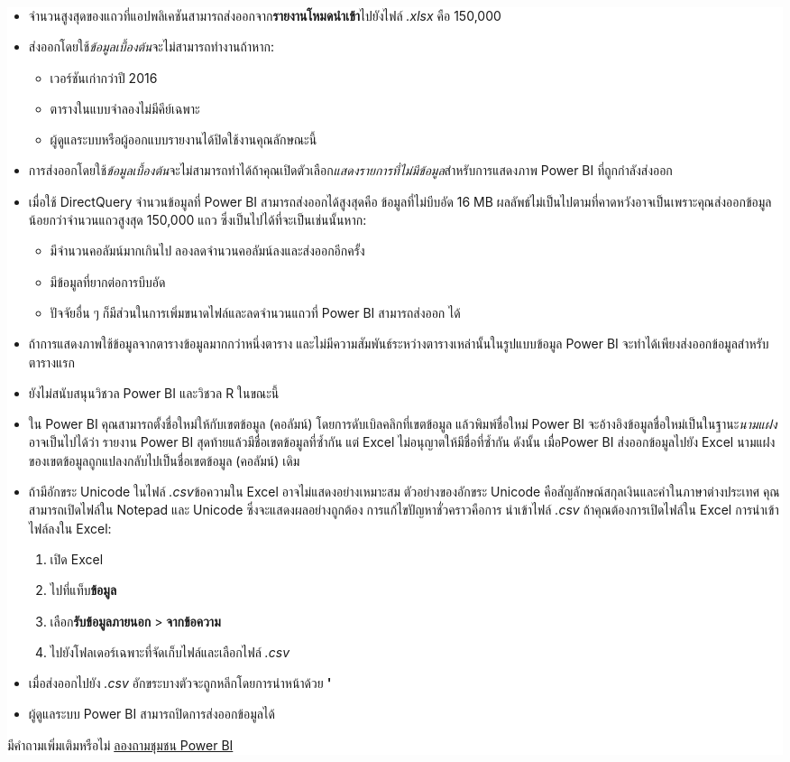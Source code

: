 - จำนวนสูงสุดของแถวที่แอปพลิเคชันสามารถส่งออกจาก**รายงานโหมดนำเข้า**ไปยังไฟล์ *.xlsx* คือ 150,000

- ส่งออกโดยใช้*ข้อมูลเบื้องต้น*จะไม่สามารถทำงานถ้าหาก:

  - เวอร์ชันเก่ากว่าปี 2016

  - ตารางในแบบจำลองไม่มีคีย์เฉพาะ
    
  -  ผู้ดูแลระบบหรือผู้ออกแบบรายงานได้ปิดใช้งานคุณลักษณะนี้

- การส่งออกโดยใช้*ข้อมูลเบื้องต้น*จะไม่สามารถทำได้ถ้าคุณเปิดตัวเลือก*แสดงรายการที่ไม่มีข้อมูล*สำหรับการแสดงภาพ Power BI ที่ถูกกำลังส่งออก

- เมื่อใช้ DirectQuery จำนวนข้อมูลที่ Power BI สามารถส่งออกได้สูงสุดคือ ข้อมูลที่ไม่บีบอัด 16 MB ผลลัพธ์ไม่เป็นไปตามที่คาดหวังอาจเป็นเพราะคุณส่งออกข้อมูลน้อยกว่าจำนวนแถวสูงสุด 150,000 แถว ซึ่งเป็นไปได้ที่จะเป็นเช่นนั้นหาก:

    - มีจำนวนคอลัมน์มากเกินไป ลองลดจำนวนคอลัมน์ลงและส่งออกอีกครั้ง

    - มีข้อมูลที่ยากต่อการบีบอัด

    - ปัจจัยอื่น ๆ ก็มีส่วนในการเพิ่มขนาดไฟล์และลดจำนวนแถวที่ Power BI สามารถส่งออก ได้

- ถ้าการแสดงภาพใช้ข้อมูลจากตารางข้อมูลมากกว่าหนึ่งตาราง และไม่มีความสัมพันธ์ระหว่างตารางเหล่านั้นในรูปแบบข้อมูล Power BI จะทำได้เพียงส่งออกข้อมูลสำหรับตารางแรก

- ยังไม่สนับสนุนวิชวล Power BI และวิชวล R ในขณะนี้

- ใน Power BI คุณสามารถตั้งชื่อใหม่ให้กับเขตข้อมูล (คอลัมน์) โดยการดับเบิลคลิกที่เขตข้อมูล แล้วพิมพ์ชื่อใหม่ Power BI จะอ้างอิงข้อมูลชื่อใหม่เป็นในฐานะ*นามแฝง* อาจเป็นไปได้ว่า รายงาน Power BI สุดท้ายแล้วมีชื่อเขตข้อมูลที่ซ้ำกัน แต่ Excel ไม่อนุญาตให้มีชื่อที่ซ้ำกัน ดังนั้น เมื่อPower BI ส่งออกข้อมูลไปยัง Excel นามแฝงของเขตข้อมูลถูกแปลงกลับไปเป็นชื่อเขตข้อมูล (คอลัมน์) เดิม  

- ถ้ามีอักขระ Unicode ในไฟล์ *.csv*ข้อความใน Excel อาจไม่แสดงอย่างเหมาะสม ตัวอย่างของอักขระ Unicode คือสัญลักษณ์สกุลเงินและคำในภาษาต่างประเทศ คุณสามารถเปิดไฟล์ใน Notepad และ Unicode ซึ่งจะแสดงผลอย่างถูกต้อง การแก้ไขปัญหาชั่วคราวคือการ นำเข้าไฟล์ *.csv* ถ้าคุณต้องการเปิดไฟล์ใน Excel การนำเข้าไฟล์ลงใน Excel:

  1. เปิด Excel

  1. ไปที่แท็บ**ข้อมูล**
  
  1. เลือก**รับข้อมูลภายนอก** > **จากข้อความ**
  
  1. ไปยังโฟลเดอร์เฉพาะที่จัดเก็บไฟล์และเลือกไฟล์ *.csv*

- เมื่อส่งออกไปยัง *.csv* อักขระบางตัวจะถูกหลีกโดยการนำหน้าด้วย **'**

- ผู้ดูแลระบบ Power BI สามารถปิดการส่งออกข้อมูลได้

มีคำถามเพิ่มเติมหรือไม่ [ลองถามชุมชน Power BI](https://community.powerbi.com/)
